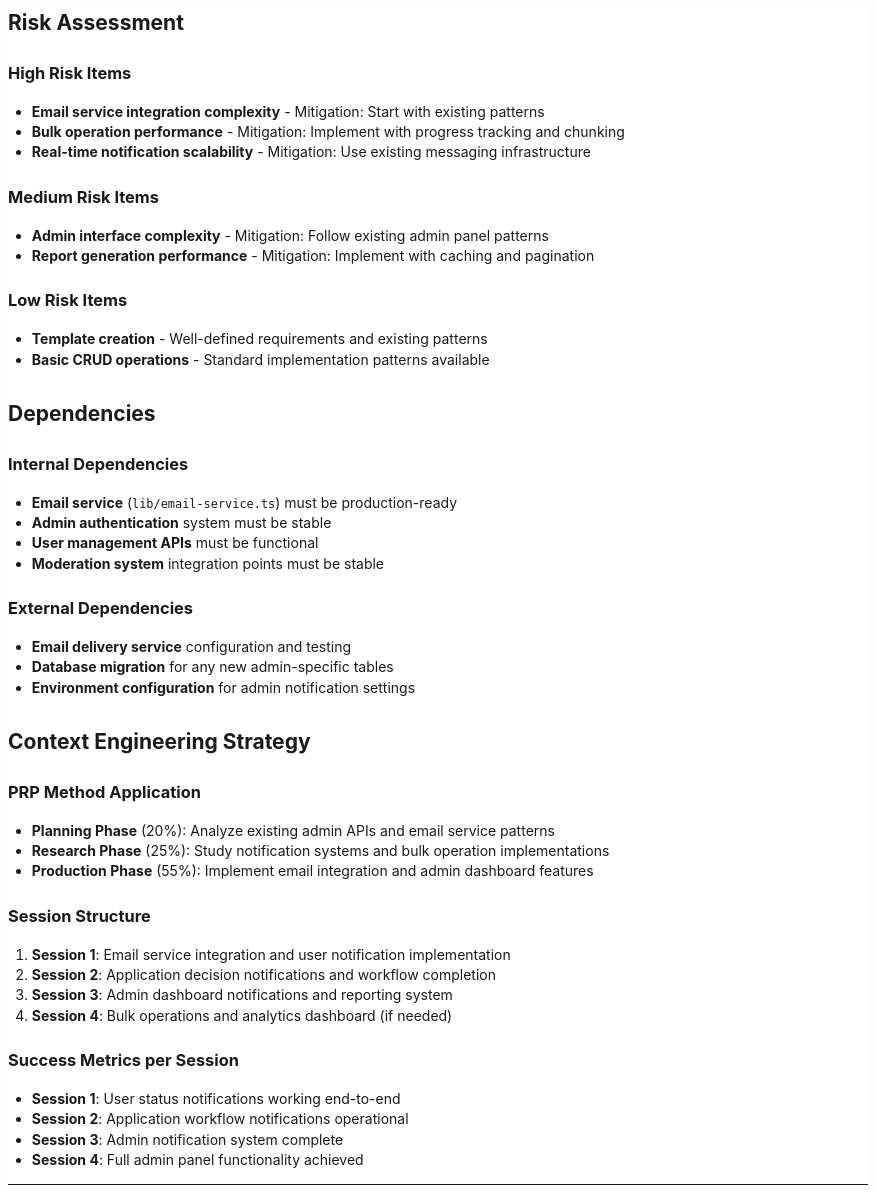 ## Risk Assessment

### High Risk Items
- **Email service integration complexity** - Mitigation: Start with existing patterns
- **Bulk operation performance** - Mitigation: Implement with progress tracking and chunking
- **Real-time notification scalability** - Mitigation: Use existing messaging infrastructure

### Medium Risk Items
- **Admin interface complexity** - Mitigation: Follow existing admin panel patterns
- **Report generation performance** - Mitigation: Implement with caching and pagination

### Low Risk Items
- **Template creation** - Well-defined requirements and existing patterns
- **Basic CRUD operations** - Standard implementation patterns available

## Dependencies

### Internal Dependencies
- **Email service** (`lib/email-service.ts`) must be production-ready
- **Admin authentication** system must be stable
- **User management APIs** must be functional
- **Moderation system** integration points must be stable

### External Dependencies
- **Email delivery service** configuration and testing
- **Database migration** for any new admin-specific tables
- **Environment configuration** for admin notification settings

## Context Engineering Strategy

### PRP Method Application
- **Planning Phase** (20%): Analyze existing admin APIs and email service patterns
- **Research Phase** (25%): Study notification systems and bulk operation implementations
- **Production Phase** (55%): Implement email integration and admin dashboard features

### Session Structure
1. **Session 1**: Email service integration and user notification implementation
2. **Session 2**: Application decision notifications and workflow completion
3. **Session 3**: Admin dashboard notifications and reporting system
4. **Session 4**: Bulk operations and analytics dashboard (if needed)

### Success Metrics per Session
- **Session 1**: User status notifications working end-to-end
- **Session 2**: Application workflow notifications operational
- **Session 3**: Admin notification system complete
- **Session 4**: Full admin panel functionality achieved

---